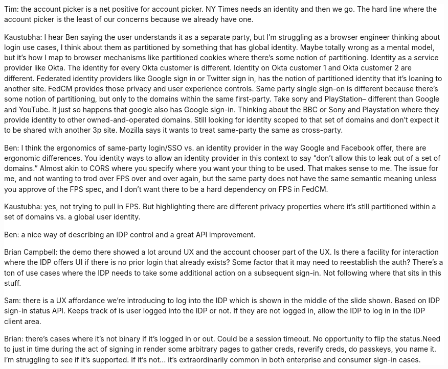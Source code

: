 Tim: the account picker is a net positive for account picker. NY Times
needs an identity and then we go. The hard line where the account picker
is the least of our concerns because we already have one.

Kaustubha: I hear Ben saying the user understands it as a separate
party, but I’m struggling as a browser engineer thinking about login use
cases, I think about them as partitioned by something that has global
identity. Maybe totally wrong as a mental model, but it’s how I map to
browser mechanisms like partitioned cookies where there’s some notion of
partitioning. Identity as a service provider like Okta. The identity for
every Okta customer is different. Identity on Okta customer 1 and Okta
customer 2 are different. Federated identity providers like Google sign
in or Twitter sign in, has the notion of partitioned identity that it’s
loaning to another site. FedCM provides those privacy and user
experience controls. Same party single sign-on is different because
there’s some notion of partitioning, but only to the domains within the
same first-party. Take sony and PlayStation– different than Google and
YouTube. It just so happens that google also has Google sign-in.
Thinking about the BBC or Sony and Playstation where they provide
identity to other owned-and-operated domains. Still looking for identity
scoped to that set of domains and don’t expect it to be shared with
another 3p site. Mozilla says it wants to treat same-party the same as
cross-party.

Ben: I think the ergonomics of same-party login/SSO vs. an identity
provider in the way Google and Facebook offer, there are ergonomic
differences. You identity ways to allow an identity provider in this
context to say “don’t allow this to leak out of a set of domains.”
Almost akin to CORS where you specify where you want your thing to be
used. That makes sense to me. The issue for me, and not wanting to trod
over FPS over and over again, but the same party does not have the same
semantic meaning unless you approve of the FPS spec, and I don’t want
there to be a hard dependency on FPS in FedCM.

Kaustubha: yes, not trying to pull in FPS. But highlighting there are
different privacy properties where it’s still partitioned within a set
of domains vs. a global user identity.

Ben: a nice way of describing an IDP control and a great API
improvement.

Brian Campbell: the demo there showed a lot around UX and the account
chooser part of the UX. Is there a facility for interaction where the
IDP offers UI if there is no prior login that already exists? Some
factor that it may need to reestablish the auth? There’s a ton of use
cases where the IDP needs to take some additional action on a subsequent
sign-in. Not following where that sits in this stuff.

Sam: there is a UX affordance we’re introducing to log into the IDP
which is shown in the middle of the slide shown. Based on IDP sign-in
status API. Keeps track of is user logged into the IDP or not. If they
are not logged in, allow the IDP to log in in the IDP client area.

Brian: there’s cases where it’s not binary if it’s logged in or out.
Could be a session timeout. No opportunity to flip the status.Need to
just in time during the act of signing in render some arbitrary pages to
gather creds, reverify creds, do passkeys, you name it. I’m struggling
to see if it’s supported. If it’s not… it’s extraordinarily common in
both enterprise and consumer sign-in cases.
